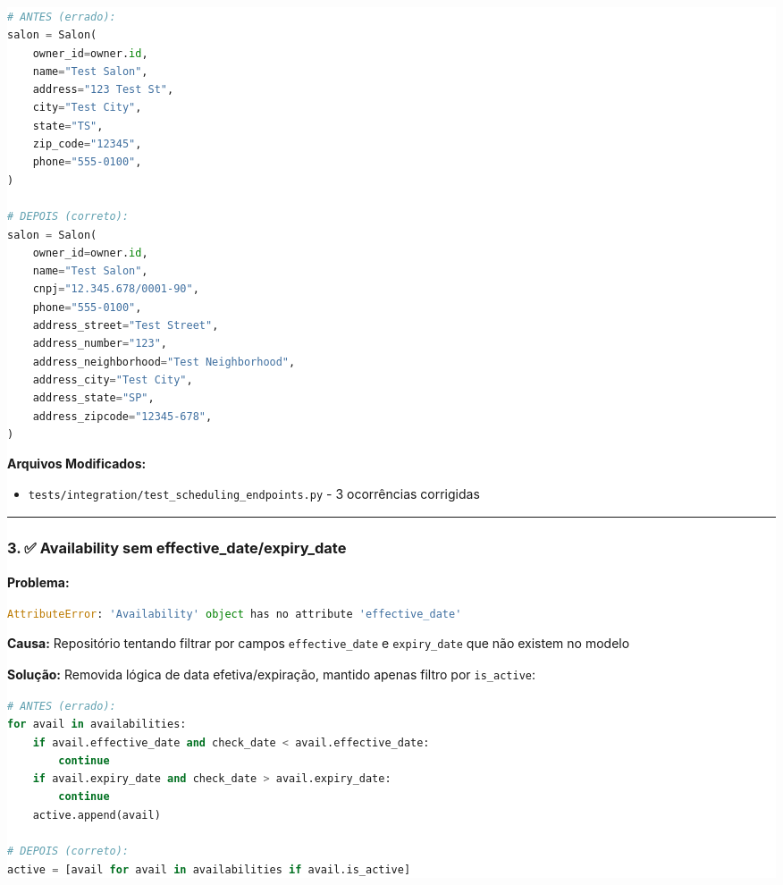 ```python
# ANTES (errado):
salon = Salon(
    owner_id=owner.id,
    name="Test Salon",
    address="123 Test St",
    city="Test City",
    state="TS",
    zip_code="12345",
    phone="555-0100",
)

# DEPOIS (correto):
salon = Salon(
    owner_id=owner.id,
    name="Test Salon",
    cnpj="12.345.678/0001-90",
    phone="555-0100",
    address_street="Test Street",
    address_number="123",
    address_neighborhood="Test Neighborhood",
    address_city="Test City",
    address_state="SP",
    address_zipcode="12345-678",
)
```

**Arquivos Modificados:**
- `tests/integration/test_scheduling_endpoints.py` - 3 ocorrências corrigidas

---

### 3. ✅ Availability sem effective_date/expiry_date

**Problema:**
```python
AttributeError: 'Availability' object has no attribute 'effective_date'
```

**Causa:** Repositório tentando filtrar por campos `effective_date` e `expiry_date` que não existem no modelo

**Solução:** Removida lógica de data efetiva/expiração, mantido apenas filtro por `is_active`:

```python
# ANTES (errado):
for avail in availabilities:
    if avail.effective_date and check_date < avail.effective_date:
        continue
    if avail.expiry_date and check_date > avail.expiry_date:
        continue
    active.append(avail)

# DEPOIS (correto):
active = [avail for avail in availabilities if avail.is_active]
```
